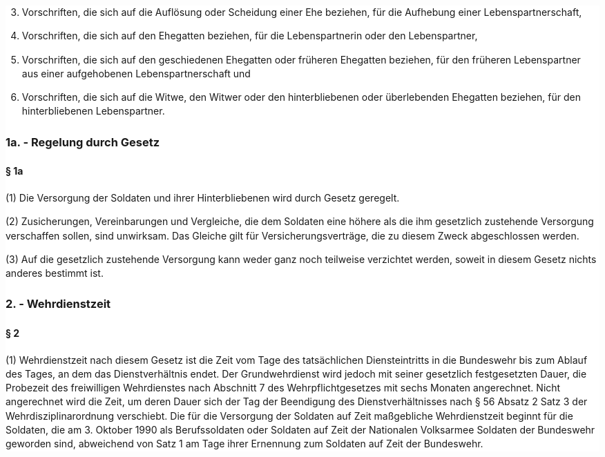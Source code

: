 
3.  Vorschriften, die sich auf die Auflösung oder Scheidung einer Ehe
    beziehen, für die Aufhebung einer Lebenspartnerschaft,


4.  Vorschriften, die sich auf den Ehegatten beziehen, für die
    Lebenspartnerin oder den Lebenspartner,


5.  Vorschriften, die sich auf den geschiedenen Ehegatten oder früheren
    Ehegatten beziehen, für den früheren Lebenspartner aus einer
    aufgehobenen Lebenspartnerschaft und


6.  Vorschriften, die sich auf die Witwe, den Witwer oder den
    hinterbliebenen oder überlebenden Ehegatten beziehen, für den
    hinterbliebenen Lebenspartner.





### 1a. - Regelung durch Gesetz



#### § 1a

(1) Die Versorgung der Soldaten und ihrer Hinterbliebenen wird durch
Gesetz geregelt.

(2) Zusicherungen, Vereinbarungen und Vergleiche, die dem Soldaten
eine höhere als die ihm gesetzlich zustehende Versorgung verschaffen
sollen, sind unwirksam. Das Gleiche gilt für Versicherungsverträge,
die zu diesem Zweck abgeschlossen werden.

(3) Auf die gesetzlich zustehende Versorgung kann weder ganz noch
teilweise verzichtet werden, soweit in diesem Gesetz nichts anderes
bestimmt ist.


### 2. - Wehrdienstzeit



#### § 2

(1) Wehrdienstzeit nach diesem Gesetz ist die Zeit vom Tage des
tatsächlichen Diensteintritts in die Bundeswehr bis zum Ablauf des
Tages, an dem das Dienstverhältnis endet. Der Grundwehrdienst wird
jedoch mit seiner gesetzlich festgesetzten Dauer, die Probezeit des
freiwilligen Wehrdienstes nach Abschnitt 7 des Wehrpflichtgesetzes mit
sechs Monaten angerechnet. Nicht angerechnet wird die Zeit, um deren
Dauer sich der Tag der Beendigung des Dienstverhältnisses nach § 56
Absatz 2 Satz 3 der Wehrdisziplinarordnung verschiebt. Die für die
Versorgung der Soldaten auf Zeit maßgebliche Wehrdienstzeit beginnt
für die Soldaten, die am 3. Oktober 1990 als Berufssoldaten oder
Soldaten auf Zeit der Nationalen Volksarmee Soldaten der Bundeswehr
geworden sind, abweichend von Satz 1 am Tage ihrer Ernennung zum
Soldaten auf Zeit der Bundeswehr.
